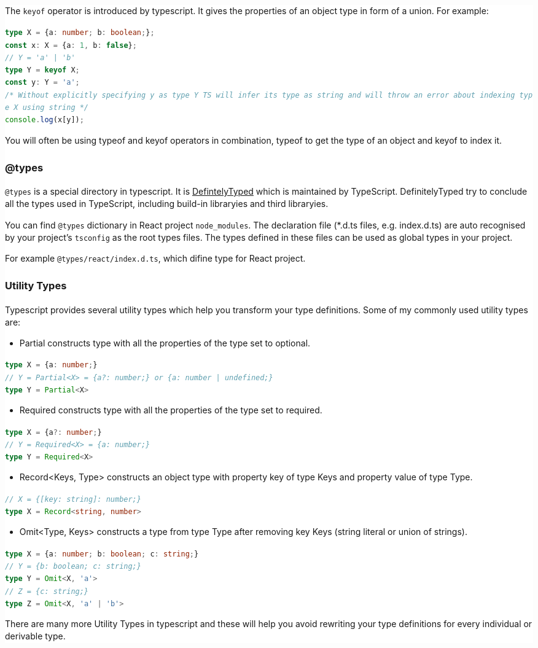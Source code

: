 The `keyof` operator is introduced by typescript. It gives the properties of an object type in form of a union. For example:
```ts
type X = {a: number; b: boolean;};
const x: X = {a: 1, b: false};
// Y = 'a' | 'b'
type Y = keyof X;
const y: Y = 'a';
/* Without explicitly specifying y as type Y TS will infer its type as string and will throw an error about indexing type X using string */
console.log(x[y]);
```

You will often be using typeof and keyof operators in combination, typeof to get the type of an object and keyof to index it.

### @types

`@types` is a special directory in typescript. It is [DefintelyTyped](https://github.com/DefinitelyTyped/DefinitelyTyped) which is maintained by TypeScript. DefinitelyTyped try to conclude all the types used in TypeScript, including build-in libraryies and third libraryies.

You can find `@types` dictionary in React project `node_modules`. The declaration file (*.d.ts files, e.g. index.d.ts) are auto recognised by your project’s `tsconfig` as the root types files. The types defined in these files can be used as global types in your project.

For example `@types/react/index.d.ts`, which difine type for React project.

### Utility Types

Typescript provides several utility types which help you transform your type definitions. Some of my commonly used utility types are:

- Partial<Type> constructs type with all the properties of the type set to optional.
```ts
type X = {a: number;}
// Y = Partial<X> = {a?: number;} or {a: number | undefined;}
type Y = Partial<X>
```

- Required<Type> constructs type with all the properties of the type set to required.
```ts
type X = {a?: number;}
// Y = Required<X> = {a: number;}
type Y = Required<X>
```

- Record<Keys, Type> constructs an object type with property key of type Keys and property value of type Type.
```ts
// X = {[key: string]: number;}
type X = Record<string, number>
```

- Omit<Type, Keys> constructs a type from type Type after removing key Keys (string literal or union of strings).
```ts
type X = {a: number; b: boolean; c: string;}
// Y = {b: boolean; c: string;}
type Y = Omit<X, 'a'>
// Z = {c: string;}
type Z = Omit<X, 'a' | 'b'>
```
There are many more Utility Types in typescript and these will help you avoid rewriting your type definitions for every individual or derivable type.

